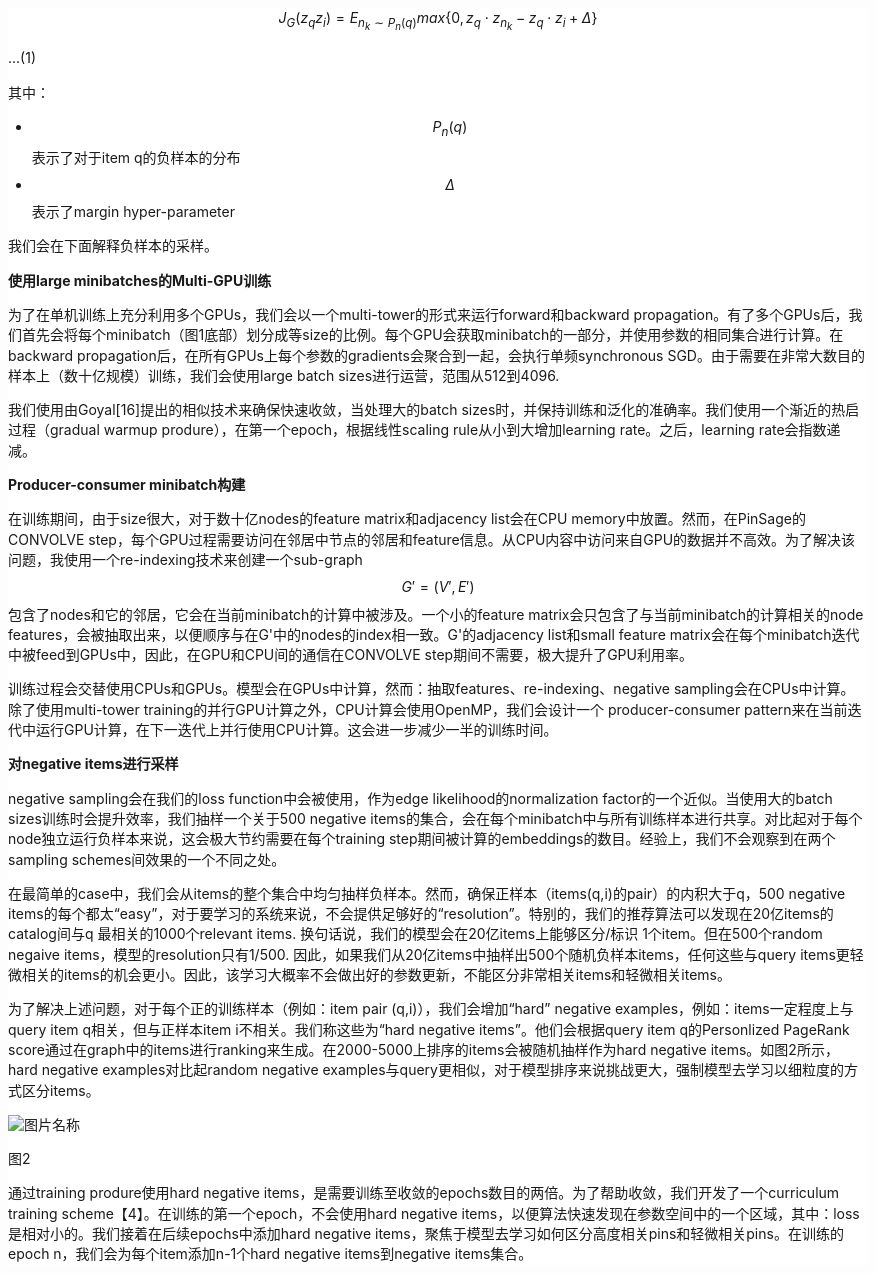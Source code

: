 $$
J_G(z_q z_i) = E_{n_k \sim P_n(q)} max \lbrace 0, z_q \cdot z_{n_k} - z_q \cdot z_i + \Delta \rbrace
$$

...(1)

其中：

- $$P_n(q)$$表示了对于item q的负样本的分布
- $$\Delta$$表示了margin hyper-parameter

我们会在下面解释负样本的采样。

**使用large minibatches的Multi-GPU训练**

为了在单机训练上充分利用多个GPUs，我们会以一个multi-tower的形式来运行forward和backward propagation。有了多个GPUs后，我们首先会将每个minibatch（图1底部）划分成等size的比例。每个GPU会获取minibatch的一部分，并使用参数的相同集合进行计算。在backward propagation后，在所有GPUs上每个参数的gradients会聚合到一起，会执行单频synchronous SGD。由于需要在非常大数目的样本上（数十亿规模）训练，我们会使用large batch sizes进行运营，范围从512到4096.

我们使用由Goyal[16]提出的相似技术来确保快速收敛，当处理大的batch sizes时，并保持训练和泛化的准确率。我们使用一个渐近的热启过程（gradual warmup produre），在第一个epoch，根据线性scaling rule从小到大增加learning rate。之后，learning rate会指数递减。

**Producer-consumer minibatch构建**

在训练期间，由于size很大，对于数十亿nodes的feature matrix和adjacency list会在CPU memory中放置。然而，在PinSage的CONVOLVE step，每个GPU过程需要访问在邻居中节点的邻居和feature信息。从CPU内容中访问来自GPU的数据并不高效。为了解决该问题，我使用一个re-indexing技术来创建一个sub-graph $$G' = (V', E')$$包含了nodes和它的邻居，它会在当前minibatch的计算中被涉及。一个小的feature matrix会只包含了与当前minibatch的计算相关的node features，会被抽取出来，以便顺序与在G'中的nodes的index相一致。G'的adjacency list和small feature matrix会在每个minibatch迭代中被feed到GPUs中，因此，在GPU和CPU间的通信在CONVOLVE step期间不需要，极大提升了GPU利用率。

训练过程会交替使用CPUs和GPUs。模型会在GPUs中计算，然而：抽取features、re-indexing、negative sampling会在CPUs中计算。除了使用multi-tower training的并行GPU计算之外，CPU计算会使用OpenMP，我们会设计一个 producer-consumer pattern来在当前迭代中运行GPU计算，在下一迭代上并行使用CPU计算。这会进一步减少一半的训练时间。

**对negative items进行采样**

negative sampling会在我们的loss function中会被使用，作为edge likelihood的normalization factor的一个近似。当使用大的batch sizes训练时会提升效率，我们抽样一个关于500 negative items的集合，会在每个minibatch中与所有训练样本进行共享。对比起对于每个node独立运行负样本来说，这会极大节约需要在每个training step期间被计算的embeddings的数目。经验上，我们不会观察到在两个sampling schemes间效果的一个不同之处。

在最简单的case中，我们会从items的整个集合中均匀抽样负样本。然而，确保正样本（items(q,i)的pair）的内积大于q，500 negative items的每个都太“easy”，对于要学习的系统来说，不会提供足够好的“resolution”。特别的，我们的推荐算法可以发现在20亿items的catalog间与q 最相关的1000个relevant items. 换句话说，我们的模型会在20亿items上能够区分/标识 1个item。但在500个random negaive items，模型的resolution只有1/500. 因此，如果我们从20亿items中抽样出500个随机负样本items，任何这些与query items更轻微相关的items的机会更小。因此，该学习大概率不会做出好的参数更新，不能区分非常相关items和轻微相关items。

为了解决上述问题，对于每个正的训练样本（例如：item pair (q,i)），我们会增加“hard” negative examples，例如：items一定程度上与query item q相关，但与正样本item i不相关。我们称这些为“hard negative items”。他们会根据query item q的Personlized PageRank score通过在graph中的items进行ranking来生成。在2000-5000上排序的items会被随机抽样作为hard negative items。如图2所示，hard negative examples对比起random negative examples与query更相似，对于模型排序来说挑战更大，强制模型去学习以细粒度的方式区分items。

<img alt="图片名称" src="https://picabstract-preview-ftn.weiyun.com/ftn_pic_abs_v3/aa626dcc12c15566b364a0d0e011138bd4a9300e531c230bde5e7f01bc1a037b389e31e7cdc7dacd75fb476a8383128e?pictype=scale&amp;from=30113&amp;version=3.3.3.3&amp;fname=3.jpg&amp;size=750">

图2

通过training produre使用hard negative items，是需要训练至收敛的epochs数目的两倍。为了帮助收敛，我们开发了一个curriculum training scheme【4】。在训练的第一个epoch，不会使用hard negative items，以便算法快速发现在参数空间中的一个区域，其中：loss是相对小的。我们接着在后续epochs中添加hard negative items，聚焦于模型去学习如何区分高度相关pins和轻微相关pins。在训练的epoch n，我们会为每个item添加n-1个hard negative items到negative items集合。

